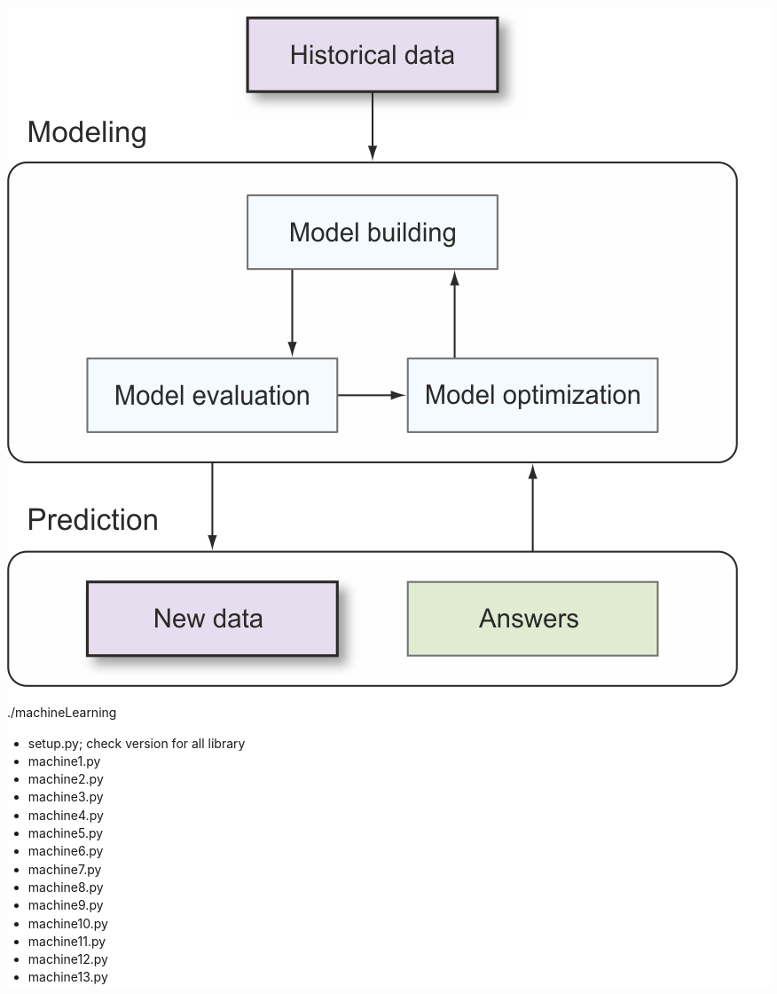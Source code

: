 ![Machine Learning](./images/machineLearning.png)

./machineLearning
* setup.py; check version for all library
* machine1.py
* machine2.py
* machine3.py
* machine4.py
* machine5.py
* machine6.py
* machine7.py
* machine8.py
* machine9.py
* machine10.py
* machine11.py
* machine12.py
* machine13.py
